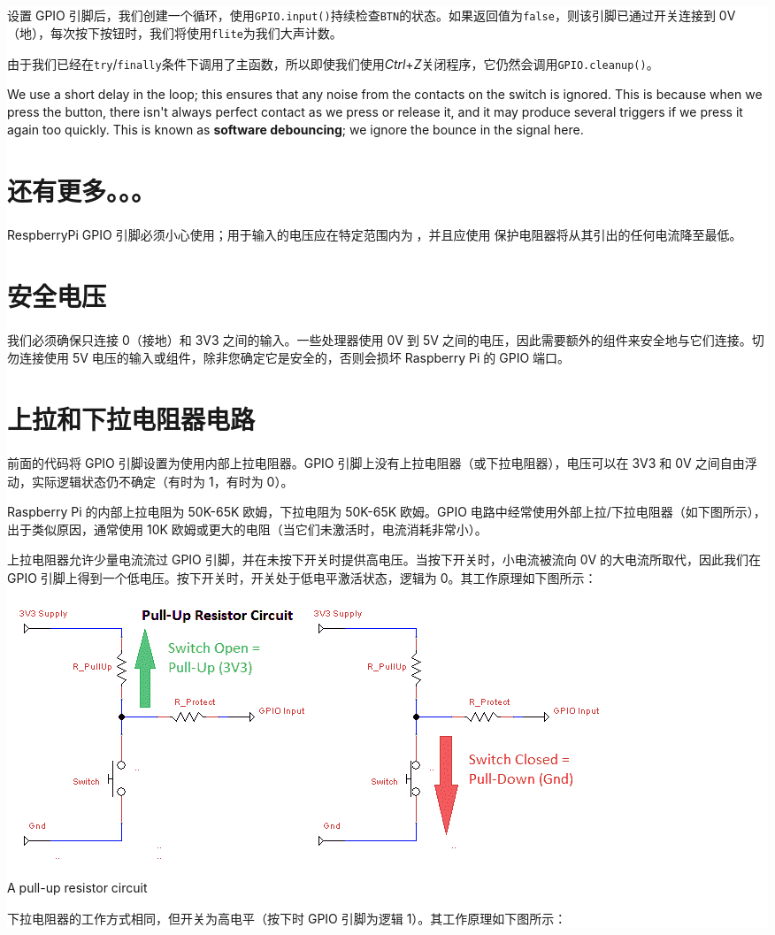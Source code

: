 设置 GPIO 引脚后，我们创建一个循环，使用`GPIO.input()`持续检查`BTN`的状态。如果返回值为`false`，则该引脚已通过开关连接到 0V（地），每次按下按钮时，我们将使用`flite`为我们大声计数。

由于我们已经在`try`/`finally`条件下调用了主函数，所以即使我们使用*Ctrl*+*Z*关闭程序，它仍然会调用`GPIO.cleanup()`。

We use a short delay in the loop; this ensures that any noise from the contacts on the switch is ignored. This is because when we press the button, there isn't always perfect contact as we press or release it, and it may produce several triggers if we press it again too quickly. This is known as **software debouncing**; we ignore the bounce in the signal here.

# 还有更多。。。

RespberryPi GPIO 引脚必须小心使用；用于输入的电压应在特定范围内为
，并且应使用
保护电阻器将从其引出的任何电流降至最低。

# 安全电压

我们必须确保只连接 0（接地）和 3V3 之间的输入。一些处理器使用 0V 到 5V 之间的电压，因此需要额外的组件来安全地与它们连接。切勿连接使用 5V 电压的输入或组件，除非您确定它是安全的，否则会损坏 Raspberry Pi 的 GPIO 端口。

# 上拉和下拉电阻器电路

前面的代码将 GPIO 引脚设置为使用内部上拉电阻器。GPIO 引脚上没有上拉电阻器（或下拉电阻器），电压可以在 3V3 和 0V 之间自由浮动，实际逻辑状态仍不确定（有时为 1，有时为 0）。

Raspberry Pi 的内部上拉电阻为 50K-65K 欧姆，下拉电阻为 50K-65K 欧姆。GPIO 电路中经常使用外部上拉/下拉电阻器（如下图所示），出于类似原因，通常使用 10K 欧姆或更大的电阻（当它们未激活时，电流消耗非常小）。

上拉电阻器允许少量电流流过 GPIO 引脚，并在未按下开关时提供高电压。当按下开关时，小电流被流向 0V 的大电流所取代，因此我们在 GPIO 引脚上得到一个低电压。按下开关时，开关处于低电平激活状态，逻辑为 0。其工作原理如下图所示：

![](img/29c4c4eb-9bc8-4f96-bd07-7c8206af9a32.png)

A pull-up resistor circuit

下拉电阻器的工作方式相同，但开关为高电平（按下时 GPIO 引脚为逻辑 1）。其工作原理如下图所示：
